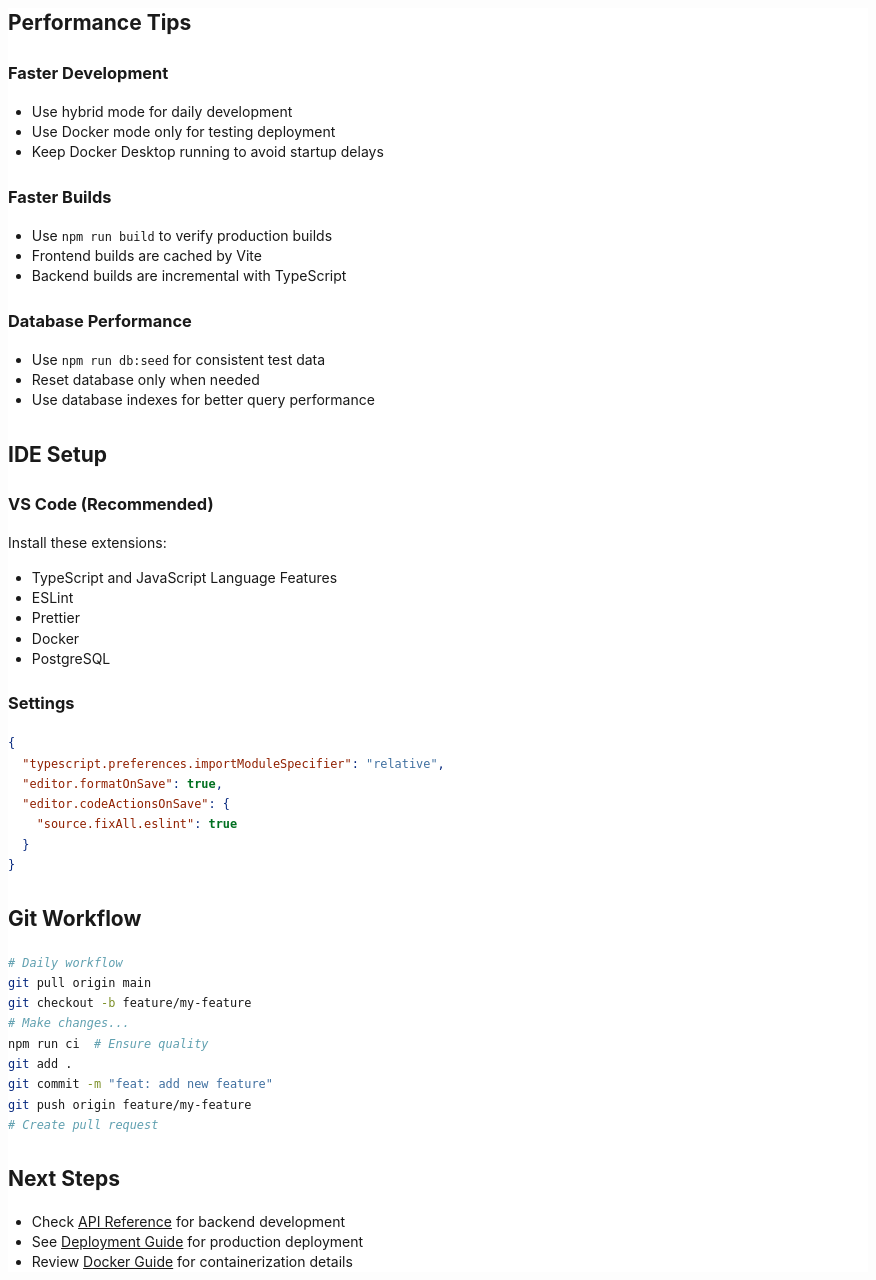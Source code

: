 ## Performance Tips

### Faster Development
- Use hybrid mode for daily development
- Use Docker mode only for testing deployment
- Keep Docker Desktop running to avoid startup delays

### Faster Builds
- Use `npm run build` to verify production builds
- Frontend builds are cached by Vite
- Backend builds are incremental with TypeScript

### Database Performance
- Use `npm run db:seed` for consistent test data
- Reset database only when needed
- Use database indexes for better query performance

## IDE Setup

### VS Code (Recommended)
Install these extensions:
- TypeScript and JavaScript Language Features
- ESLint
- Prettier
- Docker
- PostgreSQL

### Settings
```json
{
  "typescript.preferences.importModuleSpecifier": "relative",
  "editor.formatOnSave": true,
  "editor.codeActionsOnSave": {
    "source.fixAll.eslint": true
  }
}
```

## Git Workflow

```bash
# Daily workflow
git pull origin main
git checkout -b feature/my-feature
# Make changes...
npm run ci  # Ensure quality
git add .
git commit -m "feat: add new feature"
git push origin feature/my-feature
# Create pull request
```

## Next Steps

- Check [API Reference](API.md) for backend development
- See [Deployment Guide](DEPLOYMENT.md) for production deployment
- Review [Docker Guide](DOCKER.md) for containerization details

